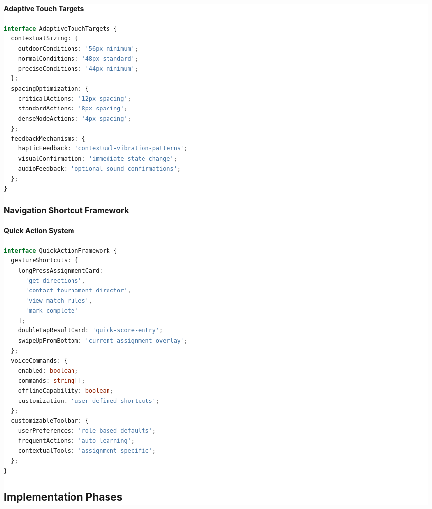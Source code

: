 #### Adaptive Touch Targets
```typescript
interface AdaptiveTouchTargets {
  contextualSizing: {
    outdoorConditions: '56px-minimum';
    normalConditions: '48px-standard';
    preciseConditions: '44px-minimum';
  };
  spacingOptimization: {
    criticalActions: '12px-spacing';
    standardActions: '8px-spacing';
    denseModeActions: '4px-spacing';
  };
  feedbackMechanisms: {
    hapticFeedback: 'contextual-vibration-patterns';
    visualConfirmation: 'immediate-state-change';
    audioFeedback: 'optional-sound-confirmations';
  };
}
```

### Navigation Shortcut Framework

#### Quick Action System
```typescript
interface QuickActionFramework {
  gestureShortcuts: {
    longPressAssignmentCard: [
      'get-directions',
      'contact-tournament-director',
      'view-match-rules',
      'mark-complete'
    ];
    doubleTapResultCard: 'quick-score-entry';
    swipeUpFromBottom: 'current-assignment-overlay';
  };
  voiceCommands: {
    enabled: boolean;
    commands: string[];
    offlineCapability: boolean;
    customization: 'user-defined-shortcuts';
  };
  customizableToolbar: {
    userPreferences: 'role-based-defaults';
    frequentActions: 'auto-learning';
    contextualTools: 'assignment-specific';
  };
}
```

## Implementation Phases
